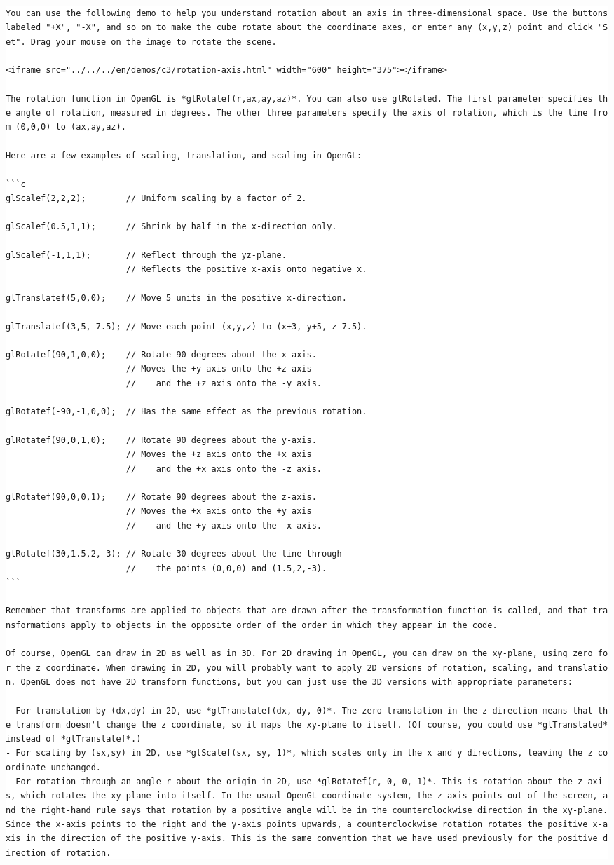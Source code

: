     You can use the following demo to help you understand rotation about an axis in three-dimensional space. Use the buttons labeled "+X", "-X", and so on to make the cube rotate about the coordinate axes, or enter any (x,y,z) point and click "Set". Drag your mouse on the image to rotate the scene.

    <iframe src="../../../en/demos/c3/rotation-axis.html" width="600" height="375"></iframe>

    The rotation function in OpenGL is *glRotatef(r,ax,ay,az)*. You can also use glRotated. The first parameter specifies the angle of rotation, measured in degrees. The other three parameters specify the axis of rotation, which is the line from (0,0,0) to (ax,ay,az).

    Here are a few examples of scaling, translation, and scaling in OpenGL:

    ```c
    glScalef(2,2,2);        // Uniform scaling by a factor of 2.

    glScalef(0.5,1,1);      // Shrink by half in the x-direction only.

    glScalef(-1,1,1);       // Reflect through the yz-plane.
                            // Reflects the positive x-axis onto negative x.

    glTranslatef(5,0,0);    // Move 5 units in the positive x-direction.

    glTranslatef(3,5,-7.5); // Move each point (x,y,z) to (x+3, y+5, z-7.5).

    glRotatef(90,1,0,0);    // Rotate 90 degrees about the x-axis.
                            // Moves the +y axis onto the +z axis
                            //    and the +z axis onto the -y axis.
                            
    glRotatef(-90,-1,0,0);  // Has the same effect as the previous rotation.

    glRotatef(90,0,1,0);    // Rotate 90 degrees about the y-axis.
                            // Moves the +z axis onto the +x axis
                            //    and the +x axis onto the -z axis.
                            
    glRotatef(90,0,0,1);    // Rotate 90 degrees about the z-axis.
                            // Moves the +x axis onto the +y axis
                            //    and the +y axis onto the -x axis.
                            
    glRotatef(30,1.5,2,-3); // Rotate 30 degrees about the line through
                            //    the points (0,0,0) and (1.5,2,-3).
    ```

    Remember that transforms are applied to objects that are drawn after the transformation function is called, and that transformations apply to objects in the opposite order of the order in which they appear in the code.

    Of course, OpenGL can draw in 2D as well as in 3D. For 2D drawing in OpenGL, you can draw on the xy-plane, using zero for the z coordinate. When drawing in 2D, you will probably want to apply 2D versions of rotation, scaling, and translation. OpenGL does not have 2D transform functions, but you can just use the 3D versions with appropriate parameters:

    - For translation by (dx,dy) in 2D, use *glTranslatef(dx, dy, 0)*. The zero translation in the z direction means that the transform doesn't change the z coordinate, so it maps the xy-plane to itself. (Of course, you could use *glTranslated* instead of *glTranslatef*.)
    - For scaling by (sx,sy) in 2D, use *glScalef(sx, sy, 1)*, which scales only in the x and y directions, leaving the z coordinate unchanged.
    - For rotation through an angle r about the origin in 2D, use *glRotatef(r, 0, 0, 1)*. This is rotation about the z-axis, which rotates the xy-plane into itself. In the usual OpenGL coordinate system, the z-axis points out of the screen, and the right-hand rule says that rotation by a positive angle will be in the counterclockwise direction in the xy-plane. Since the x-axis points to the right and the y-axis points upwards, a counterclockwise rotation rotates the positive x-axis in the direction of the positive y-axis. This is the same convention that we have used previously for the positive direction of rotation.
